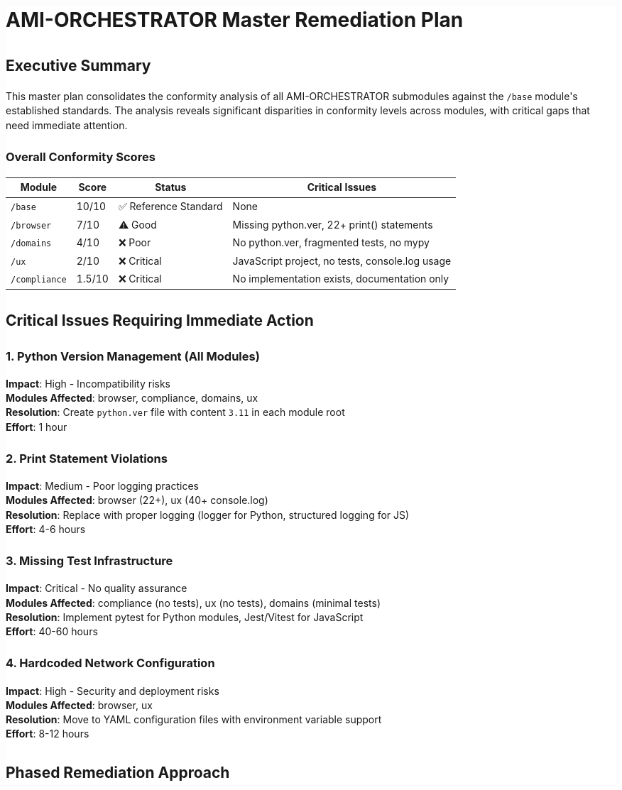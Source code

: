 # AMI-ORCHESTRATOR Master Remediation Plan

## Executive Summary

This master plan consolidates the conformity analysis of all AMI-ORCHESTRATOR submodules against the `/base` module's established standards. The analysis reveals significant disparities in conformity levels across modules, with critical gaps that need immediate attention.

### Overall Conformity Scores

| Module | Score | Status | Critical Issues |
|--------|-------|--------|-----------------|
| `/base` | 10/10 | ✅ Reference Standard | None |
| `/browser` | 7/10 | ⚠️ Good | Missing python.ver, 22+ print() statements |
| `/domains` | 4/10 | ❌ Poor | No python.ver, fragmented tests, no mypy |
| `/ux` | 2/10 | ❌ Critical | JavaScript project, no tests, console.log usage |
| `/compliance` | 1.5/10 | ❌ Critical | No implementation exists, documentation only |

## Critical Issues Requiring Immediate Action

### 1. Python Version Management (All Modules)
**Impact**: High - Incompatibility risks  
**Modules Affected**: browser, compliance, domains, ux  
**Resolution**: Create `python.ver` file with content `3.11` in each module root  
**Effort**: 1 hour  

### 2. Print Statement Violations
**Impact**: Medium - Poor logging practices  
**Modules Affected**: browser (22+), ux (40+ console.log)  
**Resolution**: Replace with proper logging (logger for Python, structured logging for JS)  
**Effort**: 4-6 hours  

### 3. Missing Test Infrastructure
**Impact**: Critical - No quality assurance  
**Modules Affected**: compliance (no tests), ux (no tests), domains (minimal tests)  
**Resolution**: Implement pytest for Python modules, Jest/Vitest for JavaScript  
**Effort**: 40-60 hours  

### 4. Hardcoded Network Configuration
**Impact**: High - Security and deployment risks  
**Modules Affected**: browser, ux  
**Resolution**: Move to YAML configuration files with environment variable support  
**Effort**: 8-12 hours  

## Phased Remediation Approach
